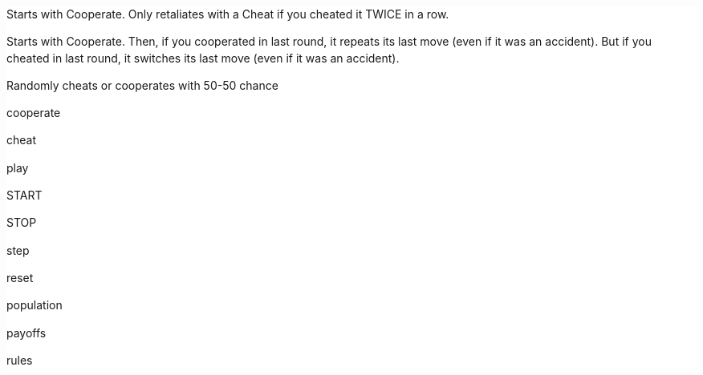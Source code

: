 <p id="who_tf2t">
Starts with Cooperate.
Only retaliates with a Cheat if you cheated it TWICE in a row.
</p>
<p id="who_pavlov">
Starts with Cooperate.
Then, if you cooperated in last round, it repeats its last move (even if it was an accident).
But if you cheated in last round, it switches its last move (even if it was an accident).
</p>
<p id="who_random">
Randomly cheats or cooperates with 50-50 chance
</p>






<p id="label_cooperate">
cooperate
</p>

<p id="label_cheat">
cheat
</p>

<p id="label_play">
play
</p>

<p id="label_start">
START
</p>

<p id="label_stop">
STOP
</p>

<p id="label_step">
step
</p>

<p id="label_reset">
reset
</p>

<p id="label_population">
population
</p>

<p id="label_payoffs">
payoffs
</p>

<p id="label_rules">
rules
</p>

